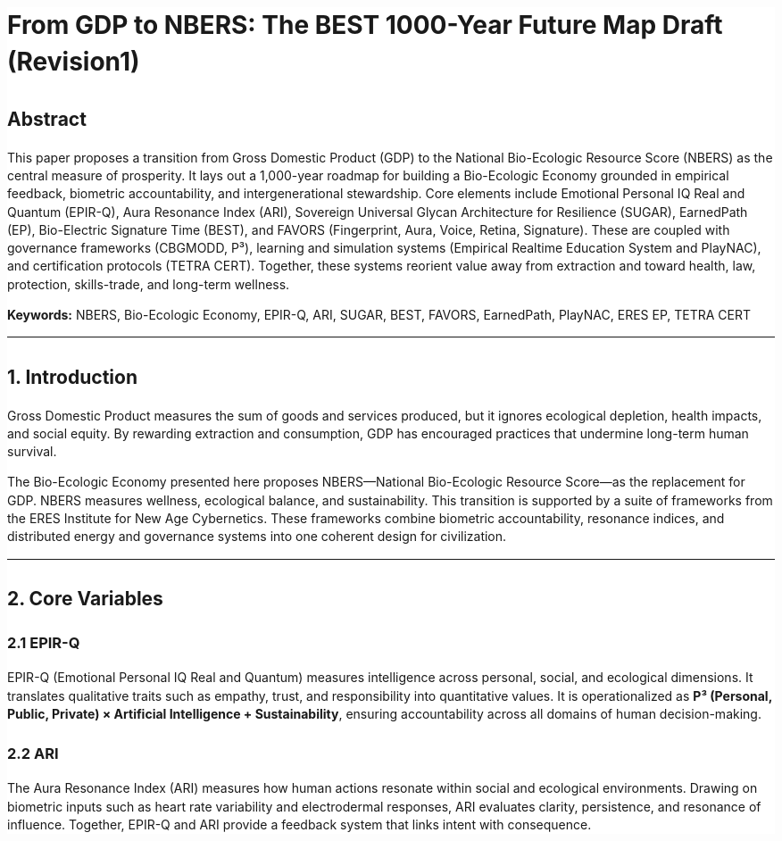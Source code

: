 # **From GDP to NBERS: The BEST 1000-Year Future Map Draft (Revision1)**

## **Abstract**

This paper proposes a transition from Gross Domestic Product (GDP) to the National Bio-Ecologic Resource Score (NBERS) as the central measure of prosperity. It lays out a 1,000-year roadmap for building a Bio-Ecologic Economy grounded in empirical feedback, biometric accountability, and intergenerational stewardship. Core elements include Emotional Personal IQ Real and Quantum (EPIR-Q), Aura Resonance Index (ARI), Sovereign Universal Glycan Architecture for Resilience (SUGAR), EarnedPath (EP), Bio-Electric Signature Time (BEST), and FAVORS (Fingerprint, Aura, Voice, Retina, Signature). These are coupled with governance frameworks (CBGMODD, P³), learning and simulation systems (Empirical Realtime Education System and PlayNAC), and certification protocols (TETRA CERT). Together, these systems reorient value away from extraction and toward health, law, protection, skills-trade, and long-term wellness.

**Keywords:** NBERS, Bio-Ecologic Economy, EPIR-Q, ARI, SUGAR, BEST, FAVORS, EarnedPath, PlayNAC, ERES EP, TETRA CERT

---

## **1\. Introduction**

Gross Domestic Product measures the sum of goods and services produced, but it ignores ecological depletion, health impacts, and social equity. By rewarding extraction and consumption, GDP has encouraged practices that undermine long-term human survival.

The Bio-Ecologic Economy presented here proposes NBERS—National Bio-Ecologic Resource Score—as the replacement for GDP. NBERS measures wellness, ecological balance, and sustainability. This transition is supported by a suite of frameworks from the ERES Institute for New Age Cybernetics. These frameworks combine biometric accountability, resonance indices, and distributed energy and governance systems into one coherent design for civilization.

---

## **2\. Core Variables**

### **2.1 EPIR-Q**

EPIR-Q (Emotional Personal IQ Real and Quantum) measures intelligence across personal, social, and ecological dimensions. It translates qualitative traits such as empathy, trust, and responsibility into quantitative values. It is operationalized as **P³ (Personal, Public, Private) × Artificial Intelligence \+ Sustainability**, ensuring accountability across all domains of human decision-making.

### **2.2 ARI**

The Aura Resonance Index (ARI) measures how human actions resonate within social and ecological environments. Drawing on biometric inputs such as heart rate variability and electrodermal responses, ARI evaluates clarity, persistence, and resonance of influence. Together, EPIR-Q and ARI provide a feedback system that links intent with consequence.
